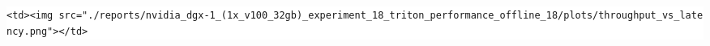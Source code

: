     <td><img src="./reports/nvidia_dgx-1_(1x_v100_32gb)_experiment_18_triton_performance_offline_18/plots/throughput_vs_latency.png"></td>
  </tr>
  <tr>